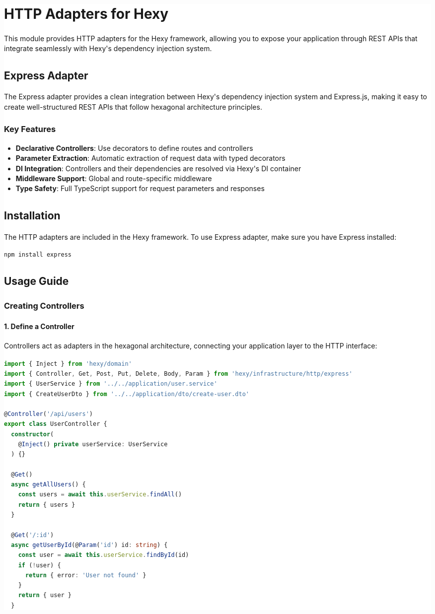 # HTTP Adapters for Hexy

This module provides HTTP adapters for the Hexy framework, allowing you to expose your application through REST APIs that integrate seamlessly with Hexy's dependency injection system.

## Express Adapter

The Express adapter provides a clean integration between Hexy's dependency injection system and Express.js, making it easy to create well-structured REST APIs that follow hexagonal architecture principles.

### Key Features

- **Declarative Controllers**: Use decorators to define routes and controllers
- **Parameter Extraction**: Automatic extraction of request data with typed decorators
- **DI Integration**: Controllers and their dependencies are resolved via Hexy's DI container
- **Middleware Support**: Global and route-specific middleware
- **Type Safety**: Full TypeScript support for request parameters and responses

## Installation

The HTTP adapters are included in the Hexy framework. To use Express adapter, make sure you have Express installed:

```bash
npm install express
```

## Usage Guide

### Creating Controllers

#### 1. Define a Controller

Controllers act as adapters in the hexagonal architecture, connecting your application layer to the HTTP interface:

```typescript
import { Inject } from 'hexy/domain'
import { Controller, Get, Post, Put, Delete, Body, Param } from 'hexy/infrastructure/http/express'
import { UserService } from '../../application/user.service'
import { CreateUserDto } from '../../application/dto/create-user.dto'

@Controller('/api/users')
export class UserController {
  constructor(
    @Inject() private userService: UserService
  ) {}

  @Get()
  async getAllUsers() {
    const users = await this.userService.findAll()
    return { users }
  }

  @Get('/:id')
  async getUserById(@Param('id') id: string) {
    const user = await this.userService.findById(id)
    if (!user) {
      return { error: 'User not found' }
    }
    return { user }
  }
```